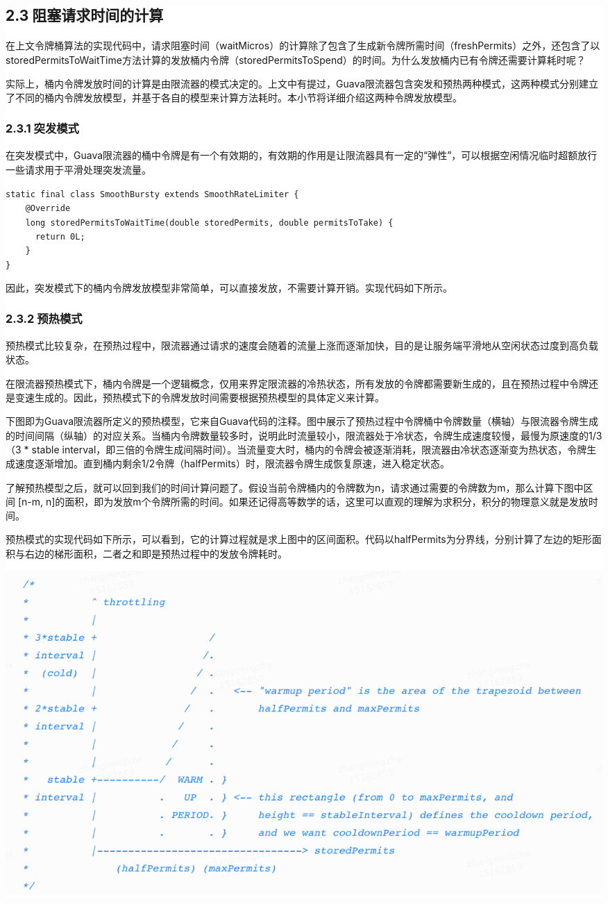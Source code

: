 2.3 阻塞请求时间的计算
-------------

在上文令牌桶算法的实现代码中，请求阻塞时间（waitMicros）的计算除了包含了生成新令牌所需时间（freshPermits）之外，还包含了以storedPermitsToWaitTime方法计算的发放桶内令牌（storedPermitsToSpend）的时间。为什么发放桶内已有令牌还需要计算耗时呢？

实际上，桶内令牌发放时间的计算是由限流器的模式决定的。上文中有提过，Guava限流器包含突发和预热两种模式，这两种模式分别建立了不同的桶内令牌发放模型，并基于各自的模型来计算方法耗时。本小节将详细介绍这两种令牌发放模型。

### 2.3.1 突发模式

在突发模式中，Guava限流器的桶中令牌是有一个有效期的，有效期的作用是让限流器具有一定的“弹性”，可以根据空闲情况临时超额放行一些请求用于平滑处理突发流量。

```
static final class SmoothBursty extends SmoothRateLimiter {  
    @Override
    long storedPermitsToWaitTime(double storedPermits, double permitsToTake) {
      return 0L;
    }
}
```



因此，突发模式下的桶内令牌发放模型非常简单，可以直接发放，不需要计算开销。实现代码如下所示。

### **2.3.2 预热模式**

预热模式比较复杂，在预热过程中，限流器通过请求的速度会随着的流量上涨而逐渐加快，目的是让服务端平滑地从空闲状态过度到高负载状态。

在限流器预热模式下，桶内令牌是一个逻辑概念，仅用来界定限流器的冷热状态，所有发放的令牌都需要新生成的，且在预热过程中令牌还是变速生成的。因此，预热模式下的令牌发放时间需要根据预热模型的具体定义来计算。

下图即为Guava限流器所定义的预热模型，它来自Guava代码的注释。图中展示了预热过程中令牌桶中令牌数量（横轴）与限流器令牌生成的时间间隔（纵轴）的对应关系。当桶内令牌数量较多时，说明此时流量较小，限流器处于冷状态，令牌生成速度较慢，最慢为原速度的1/3（3 \* stable interval，即三倍的令牌生成间隔时间）。当流量变大时，桶内的令牌会被逐渐消耗，限流器由冷状态逐渐变为热状态，令牌生成速度逐渐增加。直到桶内剩余1/2令牌（halfPermits）时，限流器令牌生成恢复原速，进入稳定状态。

了解预热模型之后，就可以回到我们的时间计算问题了。假设当前令牌桶内的令牌数为n，请求通过需要的令牌数为m，那么计算下图中区间 \[n-m, n\]的面积，即为发放m个令牌所需的时间。如果还记得高等数学的话，这里可以直观的理解为求积分，积分的物理意义就是发放时间。

预热模式的实现代码如下所示，可以看到，它的计算过程就是求上图中的区间面积。代码以halfPermits为分界线，分别计算了左边的矩形面积与右边的梯形面积，二者之和即是预热过程中的发放令牌耗时。

![896359298](限流.assets/896359298.png)
